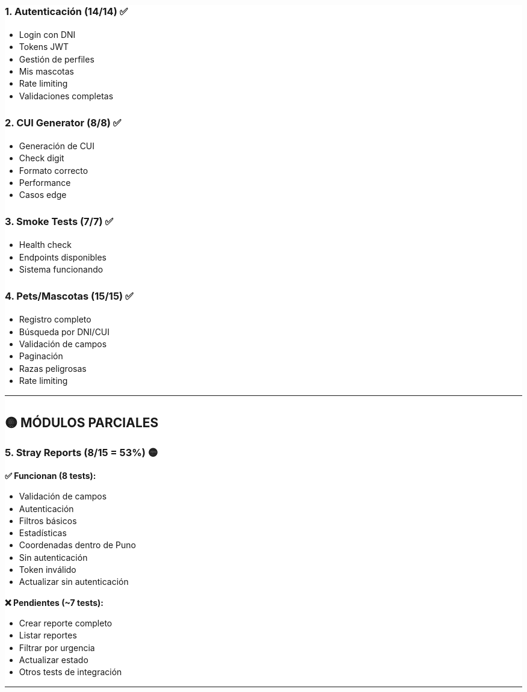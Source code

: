 ### **1. Autenticación (14/14)** ✅
- Login con DNI
- Tokens JWT
- Gestión de perfiles
- Mis mascotas
- Rate limiting
- Validaciones completas

### **2. CUI Generator (8/8)** ✅
- Generación de CUI
- Check digit
- Formato correcto
- Performance
- Casos edge

### **3. Smoke Tests (7/7)** ✅
- Health check
- Endpoints disponibles
- Sistema funcionando

### **4. Pets/Mascotas (15/15)** ✅
- Registro completo
- Búsqueda por DNI/CUI
- Validación de campos
- Paginación
- Razas peligrosas
- Rate limiting

---

## 🟡 MÓDULOS PARCIALES

### **5. Stray Reports (8/15 = 53%)** 🟡

**✅ Funcionan (8 tests):**
- Validación de campos
- Autenticación
- Filtros básicos
- Estadísticas
- Coordenadas dentro de Puno
- Sin autenticación
- Token inválido
- Actualizar sin autenticación

**❌ Pendientes (~7 tests):**
- Crear reporte completo
- Listar reportes
- Filtrar por urgencia
- Actualizar estado
- Otros tests de integración

---